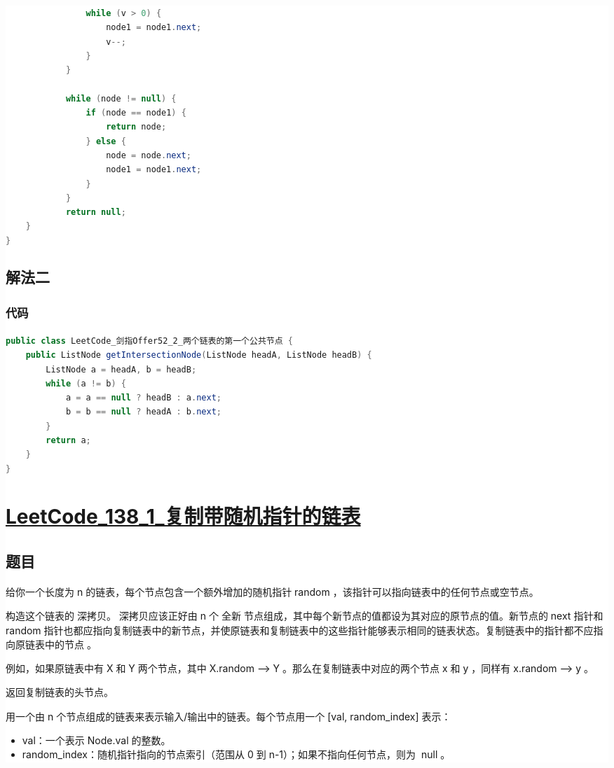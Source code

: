 ```java
                while (v > 0) {
                    node1 = node1.next;
                    v--;
                }
            }

            while (node != null) {
                if (node == node1) {
                    return node;
                } else {
                    node = node.next;
                    node1 = node1.next;
                }
            }
            return null;
    }
}
```

## 解法二
### 代码
```java
public class LeetCode_剑指Offer52_2_两个链表的第一个公共节点 {
    public ListNode getIntersectionNode(ListNode headA, ListNode headB) {
        ListNode a = headA, b = headB;
        while (a != b) {
            a = a == null ? headB : a.next;
            b = b == null ? headA : b.next;
        }
        return a;
    }
}
```

# [LeetCode_138_1_复制带随机指针的链表](https://leetcode-cn.com/problems/copy-list-with-random-pointer/)
## 题目
给你一个长度为 n 的链表，每个节点包含一个额外增加的随机指针 random ，该指针可以指向链表中的任何节点或空节点。

构造这个链表的 深拷贝。 深拷贝应该正好由 n 个 全新 节点组成，其中每个新节点的值都设为其对应的原节点的值。新节点的 next 指针和 random 指针也都应指向复制链表中的新节点，并使原链表和复制链表中的这些指针能够表示相同的链表状态。复制链表中的指针都不应指向原链表中的节点 。

例如，如果原链表中有 X 和 Y 两个节点，其中 X.random --> Y 。那么在复制链表中对应的两个节点 x 和 y ，同样有 x.random --> y 。

返回复制链表的头节点。

用一个由 n 个节点组成的链表来表示输入/输出中的链表。每个节点用一个 [val, random_index] 表示：

* val：一个表示 Node.val 的整数。
* random_index：随机指针指向的节点索引（范围从 0 到 n-1）；如果不指向任何节点，则为  null 。

